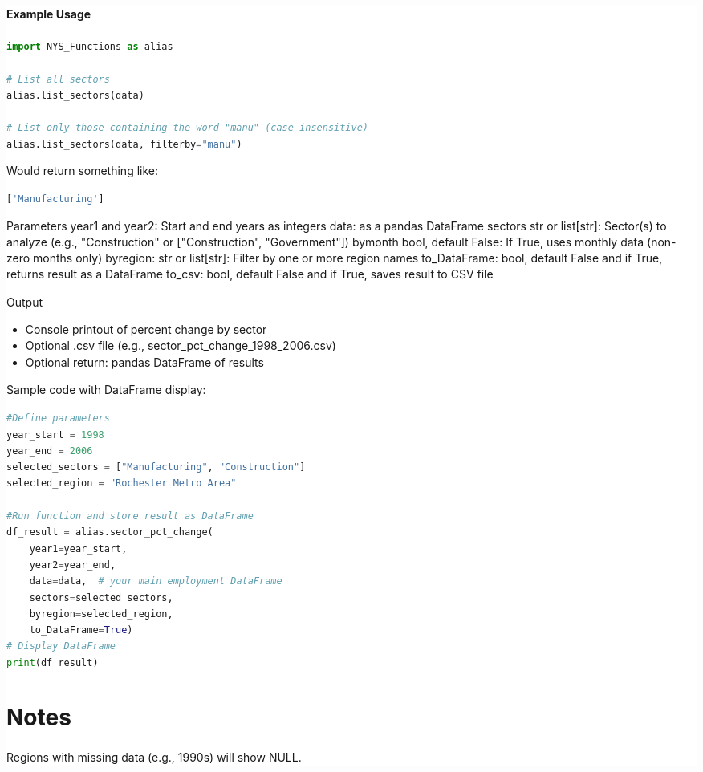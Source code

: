 #### Example Usage

```python
import NYS_Functions as alias

# List all sectors
alias.list_sectors(data)

# List only those containing the word "manu" (case-insensitive)
alias.list_sectors(data, filterby="manu")
```
Would return something like:
```python
['Manufacturing']
```


Parameters
year1 and year2: Start and end years as integers
data: as a pandas DataFrame
sectors	str or list[str]: Sector(s) to analyze (e.g., "Construction" or ["Construction", "Government"])
bymonth	bool, default False: If True, uses monthly data (non-zero months only)
byregion: str or list[str]: Filter by one or more region names
to_DataFrame: bool, default False and if True, returns result as a DataFrame
to_csv: bool, default False and if True, saves result to CSV file

Output
- Console printout of percent change by sector
- Optional .csv file (e.g., sector_pct_change_1998_2006.csv)
- Optional return: pandas DataFrame of results

Sample code with DataFrame display:
```python
#Define parameters
year_start = 1998
year_end = 2006
selected_sectors = ["Manufacturing", "Construction"]
selected_region = "Rochester Metro Area"

#Run function and store result as DataFrame
df_result = alias.sector_pct_change(
    year1=year_start,
    year2=year_end,
    data=data,  # your main employment DataFrame
    sectors=selected_sectors,
    byregion=selected_region,
    to_DataFrame=True)
# Display DataFrame
print(df_result)
```

# Notes
Regions with missing data (e.g., 1990s) will show NULL.
